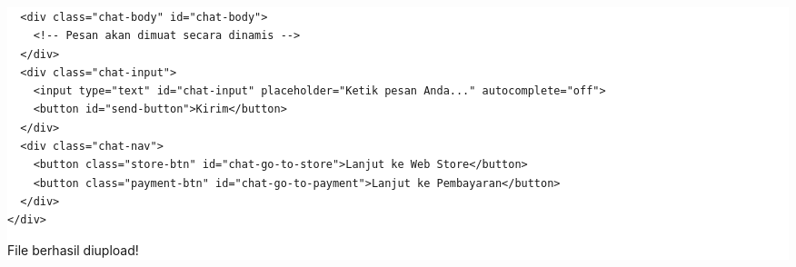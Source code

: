       <div class="chat-body" id="chat-body">
        <!-- Pesan akan dimuat secara dinamis -->
      </div>
      <div class="chat-input">
        <input type="text" id="chat-input" placeholder="Ketik pesan Anda..." autocomplete="off">
        <button id="send-button">Kirim</button>
      </div>
      <div class="chat-nav">
        <button class="store-btn" id="chat-go-to-store">Lanjut ke Web Store</button>
        <button class="payment-btn" id="chat-go-to-payment">Lanjut ke Pembayaran</button>
      </div>
    </div>
  </div>

  <div class="notification" id="notification">File berhasil diupload!</div>

  <script>
    // ==================== FUNGSI JAM REAL-TIME ====================
    function updateRealTimeClock() {
      const now = new Date();
      const timeString = now.toLocaleTimeString();
      document.getElementById('realTimeClock').textContent = timeString;
      setTimeout(updateRealTimeClock, 1000);
    }
    
    // ==================== SIDEBAR FUNCTIONALITY ====================
    const sidebar = document.getElementById('sidebar');
    const sidebarToggle = document.getElementById('sidebarToggle');
    const sidebarLinks = document.querySelectorAll('.sidebar-menu a[data-section]');
    const contentSections = document.querySelectorAll('.content-section');
    const sidebarChatButton = document.getElementById('sidebar-chat-button');
    const logoutLink = document.getElementById('logout-link');

    // Toggle sidebar on mobile
    sidebarToggle.addEventListener('click', function() {
      sidebar.classList.toggle('active');
    });

    // Switch between content sections (only for links with data-section attribute)
    sidebarLinks.forEach(link => {
      link.addEventListener('click', function(e) {
        e.preventDefault();
        
        // Remove active class from all links
        document.querySelectorAll('.sidebar-menu a[data-section]').forEach(l => l.classList.remove('active'));
        
        // Add active class to clicked link
        this.classList.add('active');
        
        // Hide all content sections
        contentSections.forEach(section => {
          section.classList.remove('active');
        });
        
